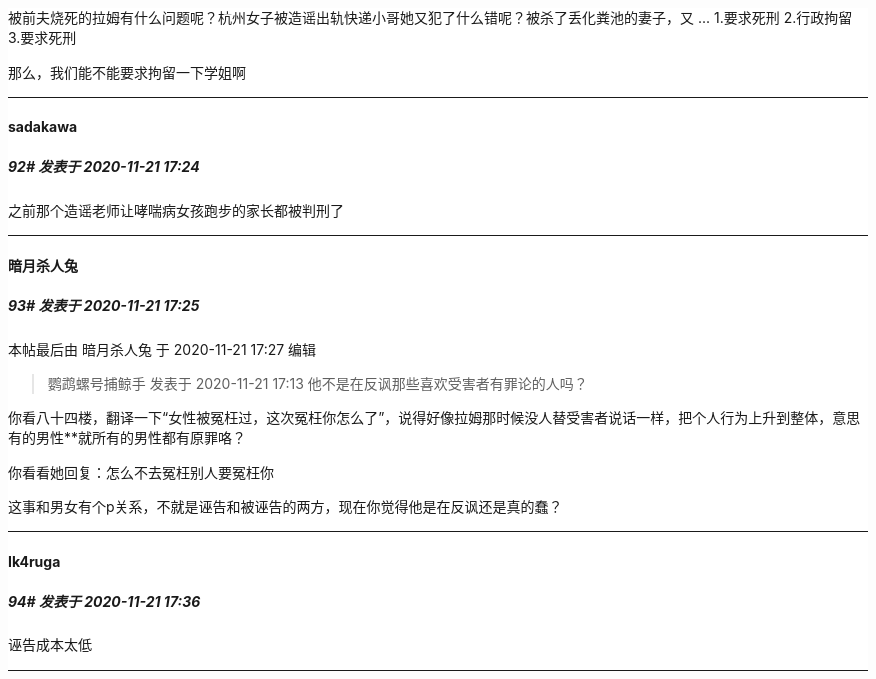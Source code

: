 被前夫烧死的拉姆有什么问题呢？杭州女子被造谣出轨快递小哥她又犯了什么错呢？被杀了丢化粪池的妻子，又 ...</blockquote>
1.要求死刑 2.行政拘留 3.要求死刑


那么，我们能不能要求拘留一下学姐啊







*****

####  sadakawa  
##### 92#       发表于 2020-11-21 17:24




之前那个造谣老师让哮喘病女孩跑步的家长都被判刑了







*****

####  暗月杀人兔  
##### 93#       发表于 2020-11-21 17:25



 本帖最后由 暗月杀人兔 于 2020-11-21 17:27 编辑 
<blockquote>鹦鹉螺号捕鲸手 发表于 2020-11-21 17:13
他不是在反讽那些喜欢受害者有罪论的人吗？</blockquote>
你看八十四楼，翻译一下“女性被冤枉过，这次冤枉你怎么了”，说得好像拉姆那时候没人替受害者说话一样，把个人行为上升到整体，意思有的男性**就所有的男性都有原罪咯？


你看看她回复：怎么不去冤枉别人要冤枉你


这事和男女有个p关系，不就是诬告和被诬告的两方，现在你觉得他是在反讽还是真的蠢？







*****

####  Ik4ruga  
##### 94#       发表于 2020-11-21 17:36




诬告成本太低







*****
